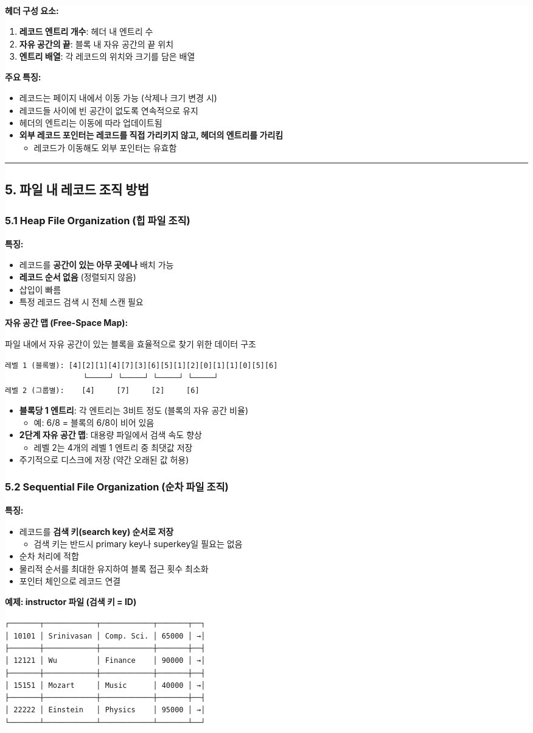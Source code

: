 ```mermaid
```

**헤더 구성 요소:**
1. **레코드 엔트리 개수**: 헤더 내 엔트리 수
2. **자유 공간의 끝**: 블록 내 자유 공간의 끝 위치
3. **엔트리 배열**: 각 레코드의 위치와 크기를 담은 배열

**주요 특징:**
- 레코드는 페이지 내에서 이동 가능 (삭제나 크기 변경 시)
- 레코드들 사이에 빈 공간이 없도록 연속적으로 유지
- 헤더의 엔트리는 이동에 따라 업데이트됨
- **외부 레코드 포인터는 레코드를 직접 가리키지 않고, 헤더의 엔트리를 가리킴**
  - 레코드가 이동해도 외부 포인터는 유효함

---

## 5. 파일 내 레코드 조직 방법

### 5.1 Heap File Organization (힙 파일 조직)

**특징:**
- 레코드를 **공간이 있는 아무 곳에나** 배치 가능
- **레코드 순서 없음** (정렬되지 않음)
- 삽입이 빠름
- 특정 레코드 검색 시 전체 스캔 필요

**자유 공간 맵 (Free-Space Map):**

파일 내에서 자유 공간이 있는 블록을 효율적으로 찾기 위한 데이터 구조

```
레벨 1 (블록별): [4][2][1][4][7][3][6][5][1][2][0][1][1][0][5][6]
                  └─────┘ └─────┘ └─────┘ └─────┘
레벨 2 (그룹별):    [4]     [7]     [2]     [6]
```

- **블록당 1 엔트리**: 각 엔트리는 3비트 정도 (블록의 자유 공간 비율)
  - 예: 6/8 = 블록의 6/8이 비어 있음
- **2단계 자유 공간 맵**: 대용량 파일에서 검색 속도 향상
  - 레벨 2는 4개의 레벨 1 엔트리 중 최댓값 저장
- 주기적으로 디스크에 저장 (약간 오래된 값 허용)

### 5.2 Sequential File Organization (순차 파일 조직)

**특징:**
- 레코드를 **검색 키(search key) 순서로 저장**
  - 검색 키는 반드시 primary key나 superkey일 필요는 없음
- 순차 처리에 적합
- 물리적 순서를 최대한 유지하여 블록 접근 횟수 최소화
- 포인터 체인으로 레코드 연결

**예제: instructor 파일 (검색 키 = ID)**

```
┌───────┬────────────┬────────────┬───────┬──┐
│ 10101 │ Srinivasan │ Comp. Sci. │ 65000 │ →│
├───────┼────────────┼────────────┼───────┼──┤
│ 12121 │ Wu         │ Finance    │ 90000 │ →│
├───────┼────────────┼────────────┼───────┼──┤
│ 15151 │ Mozart     │ Music      │ 40000 │ →│
├───────┼────────────┼────────────┼───────┼──┤
│ 22222 │ Einstein   │ Physics    │ 95000 │ →│
└───────┴────────────┴────────────┴───────┴──┘
```
